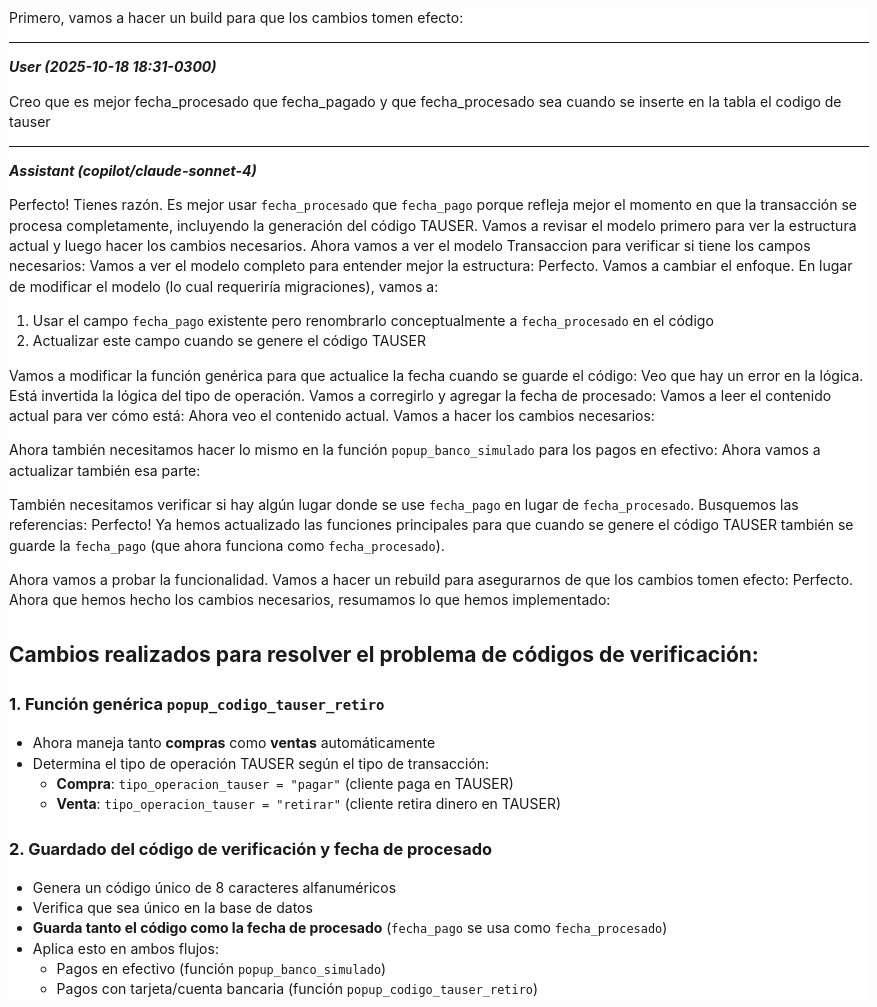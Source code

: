 Primero, vamos a hacer un build para que los cambios tomen efecto: 

---

_**User (2025-10-18 18:31-0300)**_

Creo que es mejor fecha_procesado que fecha_pagado y que fecha_procesado sea cuando se inserte en la tabla el codigo de tauser

---

_**Assistant (copilot/claude-sonnet-4)**_

Perfecto! Tienes razón. Es mejor usar `fecha_procesado` que `fecha_pago` porque refleja mejor el momento en que la transacción se procesa completamente, incluyendo la generación del código TAUSER. Vamos a revisar el modelo primero para ver la estructura actual y luego hacer los cambios necesarios. Ahora vamos a ver el modelo Transaccion para verificar si tiene los campos necesarios: Vamos a ver el modelo completo para entender mejor la estructura: Perfecto. Vamos a cambiar el enfoque. En lugar de modificar el modelo (lo cual requeriría migraciones), vamos a:

1. Usar el campo `fecha_pago` existente pero renombrarlo conceptualmente a `fecha_procesado` en el código
2. Actualizar este campo cuando se genere el código TAUSER

Vamos a modificar la función genérica para que actualice la fecha cuando se guarde el código: Veo que hay un error en la lógica. Está invertida la lógica del tipo de operación. Vamos a corregirlo y agregar la fecha de procesado: Vamos a leer el contenido actual para ver cómo está: Ahora veo el contenido actual. Vamos a hacer los cambios necesarios: 
```

```
Ahora también necesitamos hacer lo mismo en la función `popup_banco_simulado` para los pagos en efectivo: Ahora vamos a actualizar también esa parte: 
```

```
También necesitamos verificar si hay algún lugar donde se use `fecha_pago` en lugar de `fecha_procesado`. Busquemos las referencias: Perfecto! Ya hemos actualizado las funciones principales para que cuando se genere el código TAUSER también se guarde la `fecha_pago` (que ahora funciona como `fecha_procesado`). 

Ahora vamos a probar la funcionalidad. Vamos a hacer un rebuild para asegurarnos de que los cambios tomen efecto: Perfecto. Ahora que hemos hecho los cambios necesarios, resumamos lo que hemos implementado:

## Cambios realizados para resolver el problema de códigos de verificación:

### 1. **Función genérica `popup_codigo_tauser_retiro`**
- Ahora maneja tanto **compras** como **ventas** automáticamente
- Determina el tipo de operación TAUSER según el tipo de transacción:
  - **Compra**: `tipo_operacion_tauser = "pagar"` (cliente paga en TAUSER)
  - **Venta**: `tipo_operacion_tauser = "retirar"` (cliente retira dinero en TAUSER)

### 2. **Guardado del código de verificación y fecha de procesado**
- Genera un código único de 8 caracteres alfanuméricos
- Verifica que sea único en la base de datos
- **Guarda tanto el código como la fecha de procesado** (`fecha_pago` se usa como `fecha_procesado`)
- Aplica esto en ambos flujos:
  - Pagos en efectivo (función `popup_banco_simulado`)
  - Pagos con tarjeta/cuenta bancaria (función `popup_codigo_tauser_retiro`)
